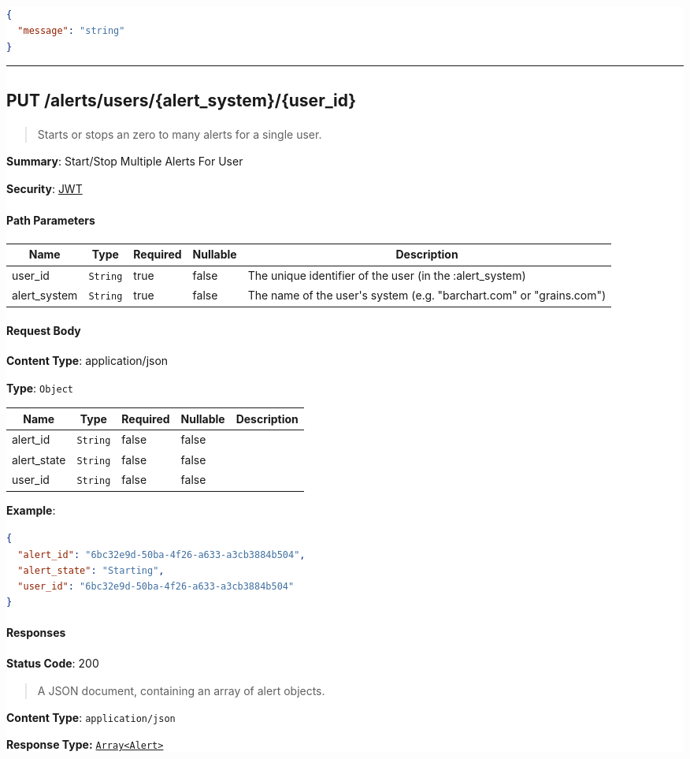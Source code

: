 ```json
{
  "message": "string"
}
```

* * *

## PUT /alerts/users/{alert_system}/{user_id} 

> Starts or stops an zero to many alerts for a single user.

**Summary**: Start/Stop Multiple Alerts For User

**Security**: 
[JWT](/content/api/components?id=securityJWT)
#### Path Parameters

| Name | Type | Required | Nullable | Description |
| ---- | ---- | -------- | -------- | ----------- |
| user_id | <code>String</code> | true | false | The unique identifier of the user (in the :alert_system) |
| alert_system | <code>String</code> | true | false | The name of the user's system (e.g. "barchart.com" or "grains.com") |

#### Request Body

**Content Type**: application/json

**Type**: <code>Object</code>

| Name | Type | Required | Nullable | Description |
| ---- | ---- | -------- | -------- | ----------- |
| alert_id | <code>String</code> | false | false |  |
| alert_state | <code>String</code> | false | false |  |
| user_id | <code>String</code> | false | false |  |

**Example**:

```json
{
  "alert_id": "6bc32e9d-50ba-4f26-a633-a3cb3884b504",
  "alert_state": "Starting",
  "user_id": "6bc32e9d-50ba-4f26-a633-a3cb3884b504"
}
```

#### Responses

**Status Code**: 200

> A JSON document, containing an array of alert objects.

**Content Type**: <code>application/json</code>

**Response Type:** [<code>Array&lt;Alert&gt;</code>](/content/api/components?id=schemasAlert)
